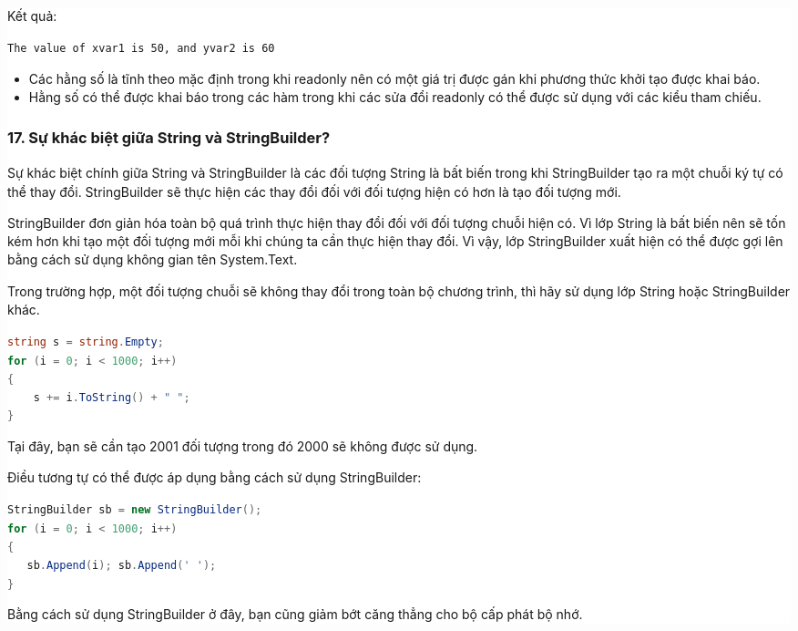 Kết quả:

```
The value of xvar1 is 50, and yvar2 is 60
```

- Các hằng số là tĩnh theo mặc định trong khi readonly nên có một giá trị được gán khi phương thức khởi tạo được khai báo.
- Hằng số có thể được khai báo trong các hàm trong khi các sửa đổi readonly có thể được sử dụng với các kiểu tham chiếu.

### 17. Sự khác biệt giữa String và StringBuilder?

Sự khác biệt chính giữa String và StringBuilder là các đối tượng String là bất biến trong khi StringBuilder tạo ra một chuỗi ký tự có thể thay đổi. StringBuilder sẽ thực hiện các thay đổi đối với đối tượng hiện có hơn là tạo đối tượng mới.

StringBuilder đơn giản hóa toàn bộ quá trình thực hiện thay đổi đối với đối tượng chuỗi hiện có. Vì lớp String là bất biến nên sẽ tốn kém hơn khi tạo một đối tượng mới mỗi khi chúng ta cần thực hiện thay đổi. Vì vậy, lớp StringBuilder xuất hiện có thể được gợi lên bằng cách sử dụng không gian tên System.Text.

Trong trường hợp, một đối tượng chuỗi sẽ không thay đổi trong toàn bộ chương trình, thì hãy sử dụng lớp String hoặc StringBuilder khác.

```csharp
string s = string.Empty; 
for (i = 0; i < 1000; i++) 
{ 
    s += i.ToString() + " "; 
}
```

Tại đây, bạn sẽ cần tạo 2001 đối tượng trong đó 2000 sẽ không được sử dụng.

Điều tương tự có thể được áp dụng bằng cách sử dụng StringBuilder:

```csharp
StringBuilder sb = new StringBuilder(); 
for (i = 0; i < 1000; i++) 
{ 
   sb.Append(i); sb.Append(' '); 
}
```

Bằng cách sử dụng StringBuilder ở đây, bạn cũng giảm bớt căng thẳng cho bộ cấp phát bộ nhớ.